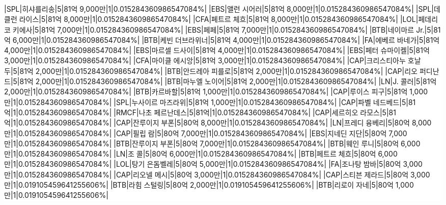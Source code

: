 |SPL|히샤를리송|5|81억 9,000만|1|0.015284360986547084%|
|EBS|앨런 시어러|5|81억 8,000만|1|0.015284360986547084%|
|SPL|데클런 라이스|5|81억 8,000만|1|0.015284360986547084%|
|CFA|페트르 체흐|5|81억 8,000만|1|0.015284360986547084%|
|LOL|페데리코 키에사|5|81억 7,000만|1|0.015284360986547084%|
|EBS|페페|5|81억 7,000만|1|0.015284360986547084%|
|BTB|네이마르 Jr.|5|81억 6,000만|1|0.015284360986547084%|
|BTB|케빈 더브라위너|5|81억 4,000만|1|0.015284360986547084%|
|FA|에베르 바네가|5|81억 4,000만|1|0.015284360986547084%|
|EBS|마르셀 드사이|5|81억 4,000만|1|0.015284360986547084%|
|EBS|페터 슈마이켈|5|81억 3,000만|1|0.015284360986547084%|
|CFA|마이클 에시앙|5|81억 3,000만|1|0.015284360986547084%|
|CAP|크리스티아누 호날두|5|81억 2,000만|1|0.015284360986547084%|
|BTB|안드레아 피를로|5|81억 2,000만|1|0.015284360986547084%|
|CAP|리오 퍼디난드|5|81억 2,000만|1|0.015284360986547084%|
|BTB|마누엘 노이어|5|81억 2,000만|1|0.015284360986547084%|
|LN|J. 콜러|5|81억 2,000만|1|0.015284360986547084%|
|BTB|카르바할|5|81억 1,000만|1|0.015284360986547084%|
|CAP|루이스 피구|5|81억 1,000만|1|0.015284360986547084%|
|SPL|누사이르 마즈라위|5|81억 1,000만|1|0.015284360986547084%|
|CAP|파벨 네드베드|5|81억|1|0.015284360986547084%|
|RMCF|나초 페르난데스|5|81억|1|0.015284360986547084%|
|CAP|세르히오 라모스|5|81억|1|0.015284360986547084%|
|CAP|잔루이지 부폰|5|80억 8,000만|1|0.015284360986547084%|
|LN|프레디 융베리|5|80억 8,000만|1|0.015284360986547084%|
|CAP|필립 람|5|80억 7,000만|1|0.015284360986547084%|
|EBS|지네딘 지단|5|80억 7,000만|1|0.015284360986547084%|
|BTB|잔루이지 부폰|5|80억 7,000만|1|0.015284360986547084%|
|BTB|웨인 루니|5|80억 6,000만|1|0.015284360986547084%|
|LN|조 콜|5|80억 6,000만|1|0.015284360986547084%|
|BTB|페트르 체흐|5|80억 6,000만|1|0.015284360986547084%|
|LOL|탕기 은돔벨레|5|80억 5,000만|1|0.015284360986547084%|
|FA|조나탕 밤바|5|80억 3,000만|1|0.015284360986547084%|
|CAP|리오넬 메시|5|80억 3,000만|1|0.015284360986547084%|
|CAP|스티븐 제라드|5|80억 3,000만|1|0.019105459641255606%|
|BTB|라힘 스털링|5|80억 2,000만|1|0.019105459641255606%|
|BTB|리로이 자네|5|80억 1,000만|1|0.019105459641255606%|